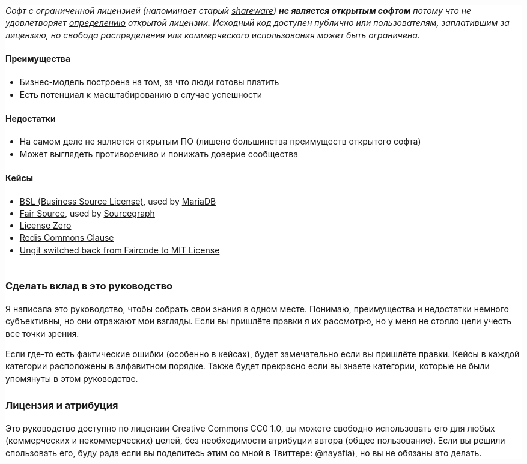 *Софт с ограниченной лицензией (напоминает старый [shareware](https://en.wikipedia.org/wiki/Shareware))  **не является открытым софтом** потому что не удовлетворяет [определению](https://en.wikipedia.org/wiki/The_Open_Source_Definition) открытой лицензии. Исходный код доступен публично или пользователям, заплатившим за лицензию, но свобода распределения или коммерческого использования может быть ограничена.*

#### Преимущества

* Бизнес-модель построена на том, за что люди готовы платить
* Есть потенциал к масштабированию в случае успешности

#### Недостатки

* На самом деле не является открытым ПО (лишено большинства преимуществ открытого софта)
* Может выглядеть противоречиво и понижать доверие сообщества

#### Кейсы

* [BSL (Business Source License)](https://mariadb.com/bsl-faq-adopting), used by [MariaDB](https://mariadb.com/)
* [Fair Source](https://fair.io/), used by [Sourcegraph](https://sourcegraph.com/)
* [License Zero](https://medium.com/licensezero/the-license-zero-manifesto-fecb7aaf4c0a)
* [Redis Commons Clause](https://redislabs.com/community/licenses/)
* [Ungit switched back from Faircode to MIT License](https://github.com/FredrikNoren/ungit/issues/997)


---

### Сделать вклад в это руководство

Я написала это руководство, чтобы собрать свои знания в одном месте. Понимаю, преимущества и недостатки немного субъективны, но они отражают мои взгляды. Если вы пришлёте правки я их рассмотрю, но у меня не стояло цели учесть все точки зрения.

Если где-то есть фактические ошибки (особенно в кейсах), будет замечательно если вы пришлёте правки. Кейсы в каждой категории расположены в алфавитном порядке. Также будет прекрасно если вы знаете категории, которые не были упомянуты в этом руководстве.

### Лицензия и атрибуция

Это руководство доступно по лицензии Creative Commons CC0 1.0, вы можете свободно использовать его для любых (коммерческих и некоммерческих) целей, без необходимости атрибуции автора (общее пользование). Если вы решили спользовать его, буду рада если вы поделитесь этим со мной в Твиттере: [@nayafia](http://twitter.com/nayafia)), но вы не обязаны это делать.
